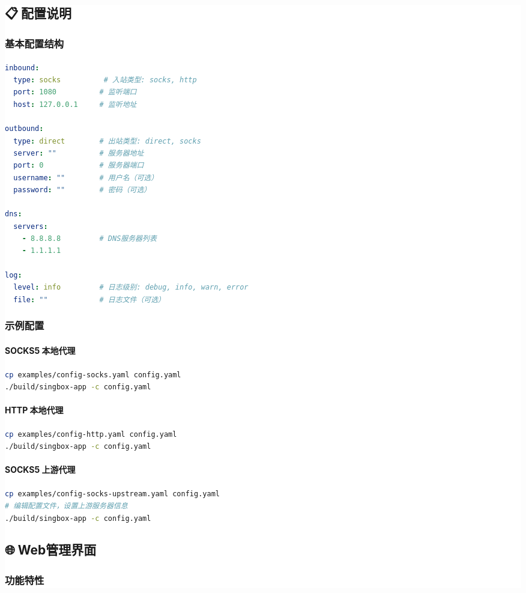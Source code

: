 ## 📋 配置说明

### 基本配置结构

```yaml
inbound:
  type: socks          # 入站类型: socks, http
  port: 1080          # 监听端口
  host: 127.0.0.1     # 监听地址

outbound:
  type: direct        # 出站类型: direct, socks
  server: ""          # 服务器地址
  port: 0             # 服务器端口
  username: ""        # 用户名（可选）
  password: ""        # 密码（可选）

dns:
  servers:
    - 8.8.8.8         # DNS服务器列表
    - 1.1.1.1

log:
  level: info         # 日志级别: debug, info, warn, error
  file: ""            # 日志文件（可选）
```

### 示例配置

#### SOCKS5 本地代理
```bash
cp examples/config-socks.yaml config.yaml
./build/singbox-app -c config.yaml
```

#### HTTP 本地代理
```bash
cp examples/config-http.yaml config.yaml
./build/singbox-app -c config.yaml
```

#### SOCKS5 上游代理
```bash
cp examples/config-socks-upstream.yaml config.yaml
# 编辑配置文件，设置上游服务器信息
./build/singbox-app -c config.yaml
```

## 🌐 Web管理界面

### 功能特性
